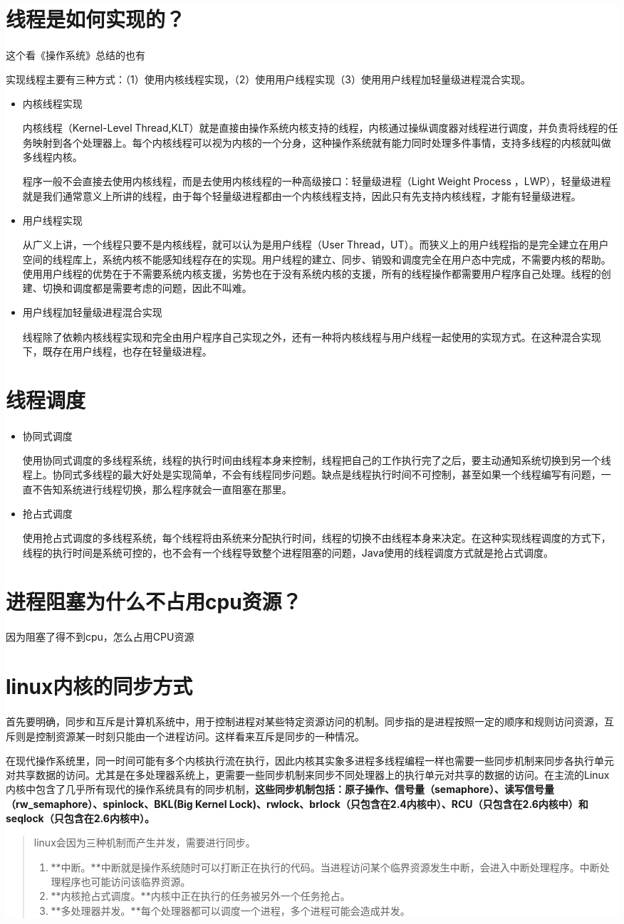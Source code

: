 

# 线程是如何实现的？

这个看《操作系统》总结的也有

实现线程主要有三种方式：（1）使用内核线程实现，（2）使用用户线程实现（3）使用用户线程加轻量级进程混合实现。

- 内核线程实现

  内核线程（Kernel-Level Thread,KLT）就是直接由操作系统内核支持的线程，内核通过操纵调度器对线程进行调度，并负责将线程的任务映射到各个处理器上。每个内核线程可以视为内核的一个分身，这种操作系统就有能力同时处理多件事情，支持多线程的内核就叫做多线程内核。

  程序一般不会直接去使用内核线程，而是去使用内核线程的一种高级接口：轻量级进程（Light Weight Process ，LWP），轻量级进程就是我们通常意义上所讲的线程，由于每个轻量级进程都由一个内核线程支持，因此只有先支持内核线程，才能有轻量级进程。

- 用户线程实现

  从广义上讲，一个线程只要不是内核线程，就可以认为是用户线程（User Thread，UT）。而狭义上的用户线程指的是完全建立在用户空间的线程库上，系统内核不能感知线程存在的实现。用户线程的建立、同步、销毁和调度完全在用户态中完成，不需要内核的帮助。使用用户线程的优势在于不需要系统内核支援，劣势也在于没有系统内核的支援，所有的线程操作都需要用户程序自己处理。线程的创建、切换和调度都是需要考虑的问题，因此不叫难。

- 用户线程加轻量级进程混合实现

  线程除了依赖内核线程实现和完全由用户程序自己实现之外，还有一种将内核线程与用户线程一起使用的实现方式。在这种混合实现下，既存在用户线程，也存在轻量级进程。



# 线程调度

- 协同式调度

  使用协同式调度的多线程系统，线程的执行时间由线程本身来控制，线程把自己的工作执行完了之后，要主动通知系统切换到另一个线程上。协同式多线程的最大好处是实现简单，不会有线程同步问题。缺点是线程执行时间不可控制，甚至如果一个线程编写有问题，一直不告知系统进行线程切换，那么程序就会一直阻塞在那里。

- 抢占式调度

  使用抢占式调度的多线程系统，每个线程将由系统来分配执行时间，线程的切换不由线程本身来决定。在这种实现线程调度的方式下，线程的执行时间是系统可控的，也不会有一个线程导致整个进程阻塞的问题，Java使用的线程调度方式就是抢占式调度。



# **进程阻塞为什么不占用cpu资源？**

因为阻塞了得不到cpu，怎么占用CPU资源



# linux内核的同步方式

首先要明确，同步和互斥是计算机系统中，用于控制进程对某些特定资源访问的机制。同步指的是进程按照一定的顺序和规则访问资源，互斥则是控制资源某一时刻只能由一个进程访问。这样看来互斥是同步的一种情况。

在现代操作系统里，同一时间可能有多个内核执行流在执行，因此内核其实象多进程多线程编程一样也需要一些同步机制来同步各执行单元对共享数据的访问。尤其是在多处理器系统上，更需要一些同步机制来同步不同处理器上的执行单元对共享的数据的访问。在主流的Linux内核中包含了几乎所有现代的操作系统具有的同步机制，**这些同步机制包括：原子操作、信号量（semaphore）、读写信号量 （rw_semaphore）、spinlock、BKL(Big Kernel Lock)、rwlock、brlock（只包含在2.4内核中）、RCU（只包含在2.6内核中）和seqlock（只包含在2.6内核中）。**

> linux会因为三种机制而产生并发，需要进行同步。
>
> 1. **中断。**中断就是操作系统随时可以打断正在执行的代码。当进程访问某个临界资源发生中断，会进入中断处理程序。中断处理程序也可能访问该临界资源。
> 2. **内核抢占式调度。**内核中正在执行的任务被另外一个任务抢占。
> 3. **多处理器并发。**每个处理器都可以调度一个进程，多个进程可能会造成并发。
